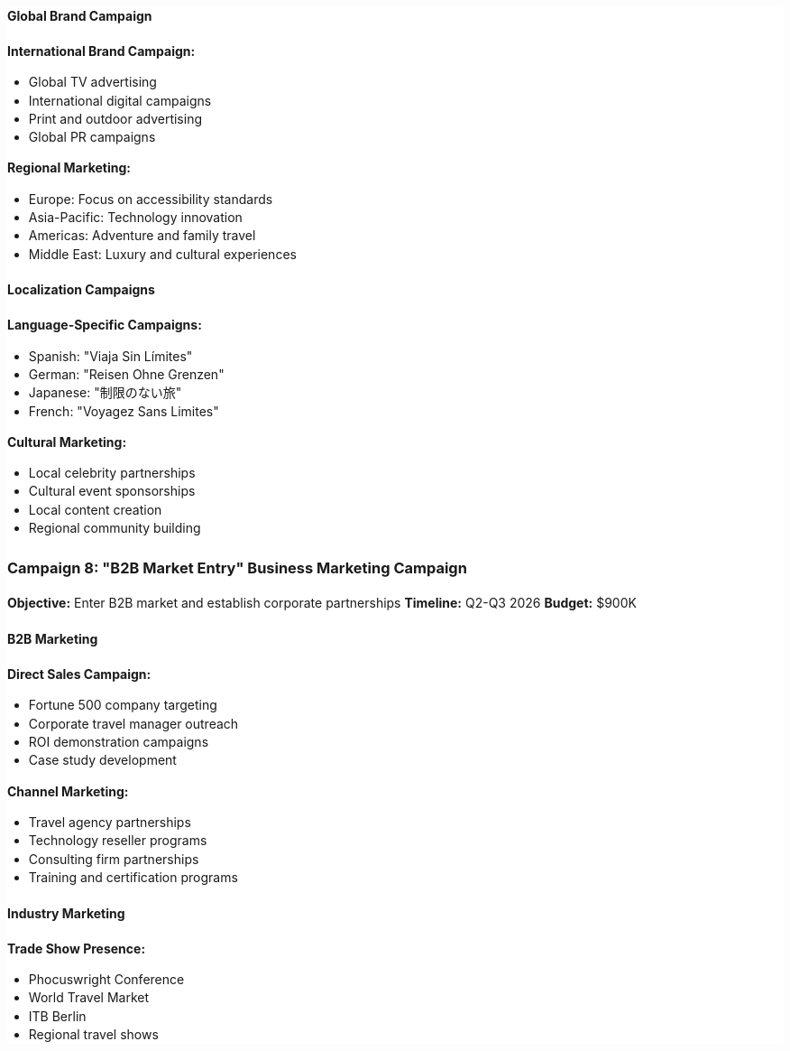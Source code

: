 #### Global Brand Campaign
**International Brand Campaign:**
- Global TV advertising
- International digital campaigns
- Print and outdoor advertising
- Global PR campaigns

**Regional Marketing:**
- Europe: Focus on accessibility standards
- Asia-Pacific: Technology innovation
- Americas: Adventure and family travel
- Middle East: Luxury and cultural experiences

#### Localization Campaigns
**Language-Specific Campaigns:**
- Spanish: "Viaja Sin Límites"
- German: "Reisen Ohne Grenzen"
- Japanese: "制限のない旅"
- French: "Voyagez Sans Limites"

**Cultural Marketing:**
- Local celebrity partnerships
- Cultural event sponsorships
- Local content creation
- Regional community building

### Campaign 8: "B2B Market Entry" Business Marketing Campaign

**Objective:** Enter B2B market and establish corporate partnerships
**Timeline:** Q2-Q3 2026
**Budget:** $900K

#### B2B Marketing
**Direct Sales Campaign:**
- Fortune 500 company targeting
- Corporate travel manager outreach
- ROI demonstration campaigns
- Case study development

**Channel Marketing:**
- Travel agency partnerships
- Technology reseller programs
- Consulting firm partnerships
- Training and certification programs

#### Industry Marketing
**Trade Show Presence:**
- Phocuswright Conference
- World Travel Market
- ITB Berlin
- Regional travel shows
